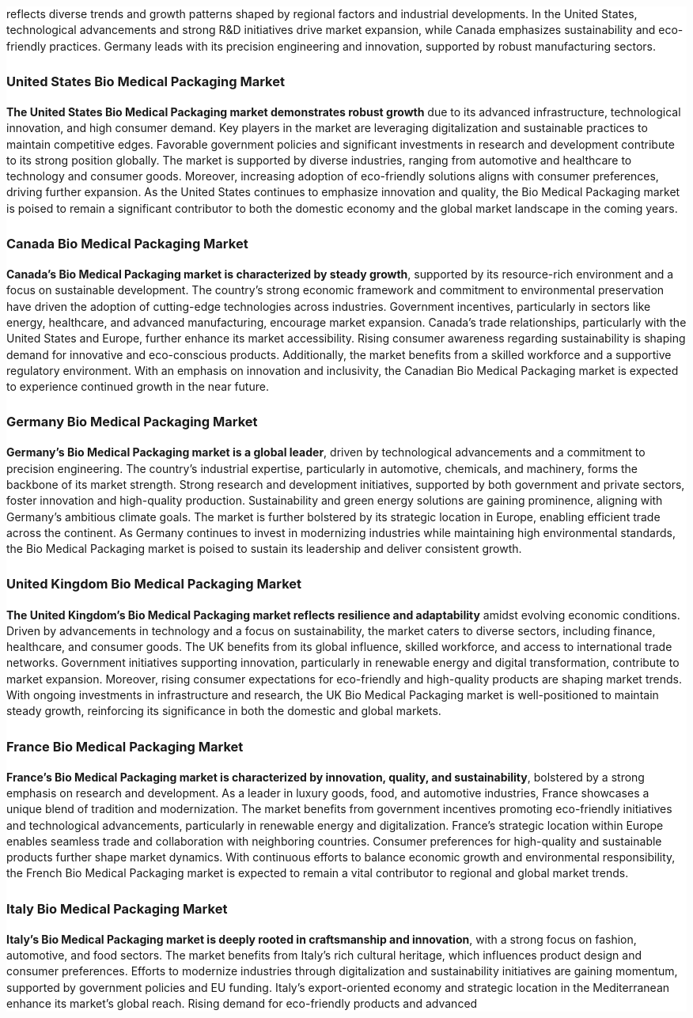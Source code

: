 reflects diverse trends and growth patterns shaped by regional factors and industrial developments. In the United States, technological advancements and strong R&amp;D initiatives drive market expansion, while Canada emphasizes sustainability and eco-friendly practices. Germany leads with its precision engineering and innovation, supported by robust manufacturing sectors.</span></em></p></blockquote><h3><strong>United States Bio Medical Packaging Market</strong></h3><p><strong>The United States Bio Medical Packaging market demonstrates robust growth</strong> due to its advanced infrastructure, technological innovation, and high consumer demand. Key players in the market are leveraging digitalization and sustainable practices to maintain competitive edges. Favorable government policies and significant investments in research and development contribute to its strong position globally. The market is supported by diverse industries, ranging from automotive and healthcare to technology and consumer goods. Moreover, increasing adoption of eco-friendly solutions aligns with consumer preferences, driving further expansion. As the United States continues to emphasize innovation and quality, the Bio Medical Packaging market is poised to remain a significant contributor to both the domestic economy and the global market landscape in the coming years.</p><h3><strong>Canada Bio Medical Packaging Market</strong></h3><p><strong>Canada&rsquo;s Bio Medical Packaging market is characterized by steady growth</strong>, supported by its resource-rich environment and a focus on sustainable development. The country&rsquo;s strong economic framework and commitment to environmental preservation have driven the adoption of cutting-edge technologies across industries. Government incentives, particularly in sectors like energy, healthcare, and advanced manufacturing, encourage market expansion. Canada&rsquo;s trade relationships, particularly with the United States and Europe, further enhance its market accessibility. Rising consumer awareness regarding sustainability is shaping demand for innovative and eco-conscious products. Additionally, the market benefits from a skilled workforce and a supportive regulatory environment. With an emphasis on innovation and inclusivity, the Canadian Bio Medical Packaging market is expected to experience continued growth in the near future.</p><h3><strong>Germany Bio Medical Packaging Market</strong></h3><p><strong>Germany&rsquo;s Bio Medical Packaging market is a global leader</strong>, driven by technological advancements and a commitment to precision engineering. The country&rsquo;s industrial expertise, particularly in automotive, chemicals, and machinery, forms the backbone of its market strength. Strong research and development initiatives, supported by both government and private sectors, foster innovation and high-quality production. Sustainability and green energy solutions are gaining prominence, aligning with Germany&rsquo;s ambitious climate goals. The market is further bolstered by its strategic location in Europe, enabling efficient trade across the continent. As Germany continues to invest in modernizing industries while maintaining high environmental standards, the Bio Medical Packaging market is poised to sustain its leadership and deliver consistent growth.</p><h3><strong>United Kingdom Bio Medical Packaging Market</strong></h3><p><strong>The United Kingdom&rsquo;s Bio Medical Packaging market reflects resilience and adaptability</strong> amidst evolving economic conditions. Driven by advancements in technology and a focus on sustainability, the market caters to diverse sectors, including finance, healthcare, and consumer goods. The UK benefits from its global influence, skilled workforce, and access to international trade networks. Government initiatives supporting innovation, particularly in renewable energy and digital transformation, contribute to market expansion. Moreover, rising consumer expectations for eco-friendly and high-quality products are shaping market trends. With ongoing investments in infrastructure and research, the UK Bio Medical Packaging market is well-positioned to maintain steady growth, reinforcing its significance in both the domestic and global markets.</p><h3><strong>France Bio Medical Packaging Market</strong></h3><p><strong>France&rsquo;s Bio Medical Packaging market is characterized by innovation, quality, and sustainability</strong>, bolstered by a strong emphasis on research and development. As a leader in luxury goods, food, and automotive industries, France showcases a unique blend of tradition and modernization. The market benefits from government incentives promoting eco-friendly initiatives and technological advancements, particularly in renewable energy and digitalization. France&rsquo;s strategic location within Europe enables seamless trade and collaboration with neighboring countries. Consumer preferences for high-quality and sustainable products further shape market dynamics. With continuous efforts to balance economic growth and environmental responsibility, the French Bio Medical Packaging market is expected to remain a vital contributor to regional and global market trends.</p><h3><strong>Italy Bio Medical Packaging Market</strong></h3><p><strong>Italy&rsquo;s Bio Medical Packaging market is deeply rooted in craftsmanship and innovation</strong>, with a strong focus on fashion, automotive, and food sectors. The market benefits from Italy&rsquo;s rich cultural heritage, which influences product design and consumer preferences. Efforts to modernize industries through digitalization and sustainability initiatives are gaining momentum, supported by government policies and EU funding. Italy&rsquo;s export-oriented economy and strategic location in the Mediterranean enhance its market&rsquo;s global reach. Rising demand for eco-friendly products and advanced